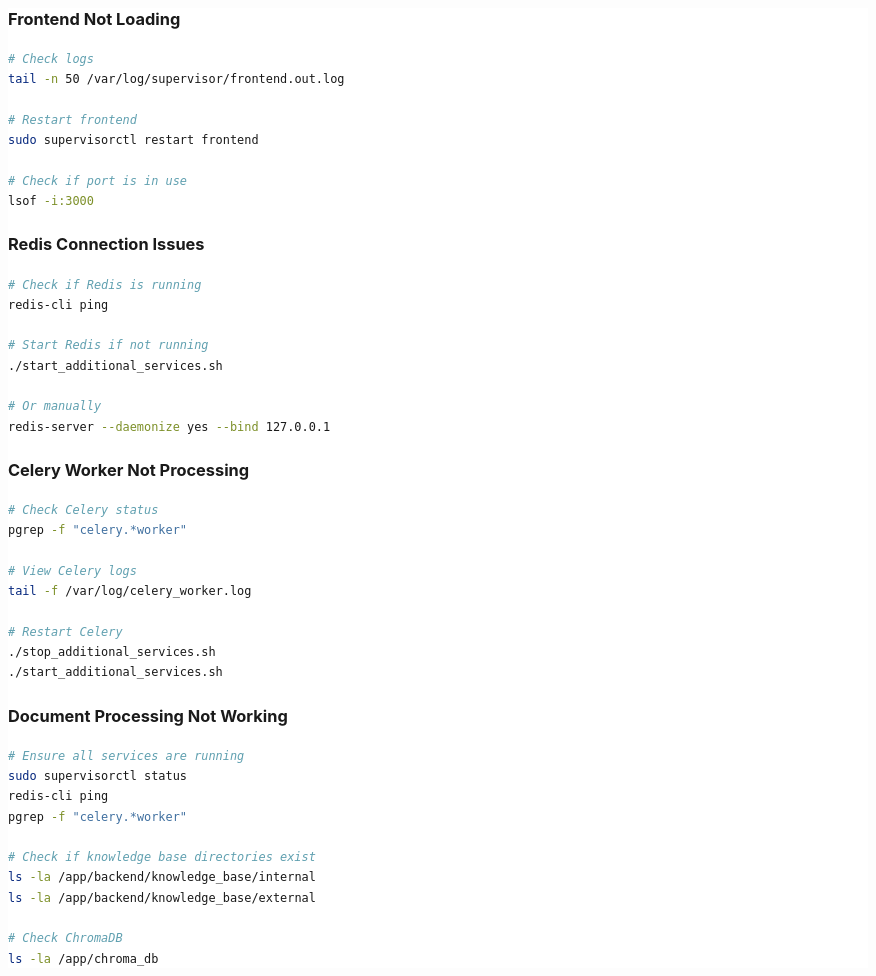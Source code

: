 ### Frontend Not Loading
```bash
# Check logs
tail -n 50 /var/log/supervisor/frontend.out.log

# Restart frontend
sudo supervisorctl restart frontend

# Check if port is in use
lsof -i:3000
```

### Redis Connection Issues
```bash
# Check if Redis is running
redis-cli ping

# Start Redis if not running
./start_additional_services.sh

# Or manually
redis-server --daemonize yes --bind 127.0.0.1
```

### Celery Worker Not Processing
```bash
# Check Celery status
pgrep -f "celery.*worker"

# View Celery logs
tail -f /var/log/celery_worker.log

# Restart Celery
./stop_additional_services.sh
./start_additional_services.sh
```

### Document Processing Not Working
```bash
# Ensure all services are running
sudo supervisorctl status
redis-cli ping
pgrep -f "celery.*worker"

# Check if knowledge base directories exist
ls -la /app/backend/knowledge_base/internal
ls -la /app/backend/knowledge_base/external

# Check ChromaDB
ls -la /app/chroma_db
```
